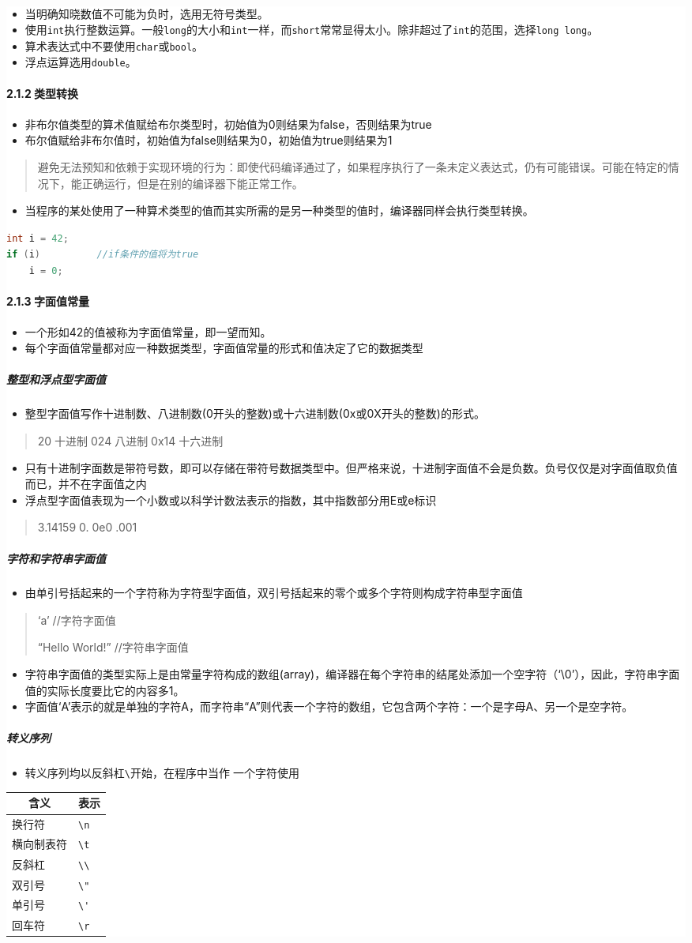 - 当明确知晓数值不可能为负时，选用无符号类型。
- 使用`int`执行整数运算。一般`long`的大小和`int`一样，而`short`常常显得太小。除非超过了`int`的范围，选择`long long`。
- 算术表达式中不要使用`char`或`bool`。
- 浮点运算选用`double`。

#### 2.1.2 类型转换

- 非布尔值类型的算术值赋给布尔类型时，初始值为0则结果为false，否则结果为true
- 布尔值赋给非布尔值时，初始值为false则结果为0，初始值为true则结果为1

> 避免无法预知和依赖于实现环境的行为：即使代码编译通过了，如果程序执行了一条未定义表达式，仍有可能错误。可能在特定的情况下，能正确运行，但是在别的编译器下能正常工作。

- 当程序的某处使用了一种算术类型的值而其实所需的是另一种类型的值时，编译器同样会执行类型转换。

```c++
int i = 42;
if (i)			//if条件的值将为true
	i = 0;
```

#### 2.1.3 字面值常量

- 一个形如42的值被称为字面值常量，即一望而知。
- 每个字面值常量都对应一种数据类型，字面值常量的形式和值决定了它的数据类型

##### 整型和浮点型字面值

- 整型字面值写作十进制数、八进制数(0开头的整数)或十六进制数(0x或0X开头的整数)的形式。

> 20 十进制	024 八进制	0x14 十六进制

- 只有十进制字面数是带符号数，即可以存储在带符号数据类型中。但严格来说，十进制字面值不会是负数。负号仅仅是对字面值取负值而已，并不在字面值之内
- 浮点型字面值表现为一个小数或以科学计数法表示的指数，其中指数部分用E或e标识

> 3.14159	0.	0e0	.001

##### 字符和字符串字面值

- 由单引号括起来的一个字符称为字符型字面值，双引号括起来的零个或多个字符则构成字符串型字面值

> ‘a’		//字符字面值
>
> “Hello World!”		//字符串字面值

- 字符串字面值的类型实际上是由常量字符构成的数组(array)，编译器在每个字符串的结尾处添加一个空字符（‘\0’），因此，字符串字面值的实际长度要比它的内容多1。
- 字面值‘A’表示的就是单独的字符A，而字符串“A”则代表一个字符的数组，它包含两个字符：一个是字母A、另一个是空字符。

##### 转义序列

- 转义序列均以反斜杠`\`开始，在程序中当作 一个字符使用

| 含义       | 表示 |
| ---------- | ---- |
| 换行符     | `\n` |
| 横向制表符 | `\t` |
| 反斜杠     | `\\` |
| 双引号     | `\"` |
| 单引号     | `\'` |
| 回车符     | `\r` |
